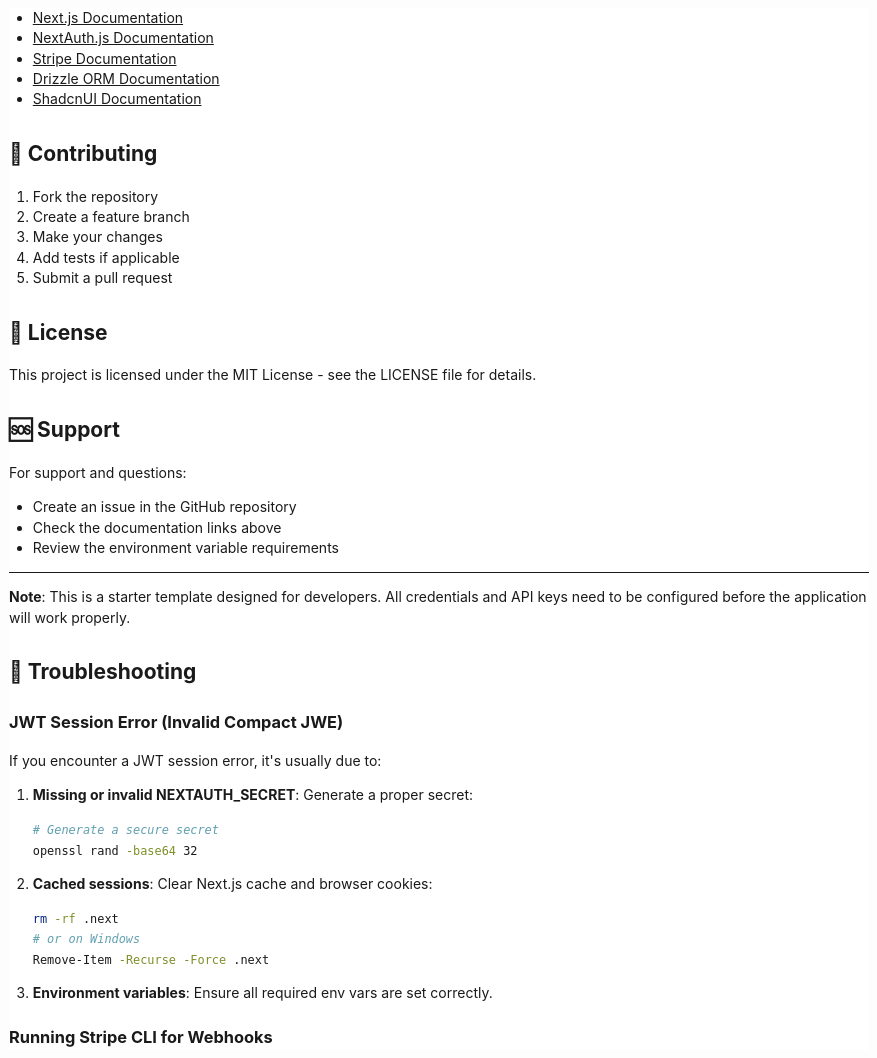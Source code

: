 - [Next.js Documentation](https://nextjs.org/docs)
- [NextAuth.js Documentation](https://next-auth.js.org)
- [Stripe Documentation](https://stripe.com/docs)
- [Drizzle ORM Documentation](https://orm.drizzle.team/)
- [ShadcnUI Documentation](https://ui.shadcn.com)

## 🤝 Contributing

1. Fork the repository
2. Create a feature branch
3. Make your changes
4. Add tests if applicable
5. Submit a pull request

## 📄 License

This project is licensed under the MIT License - see the LICENSE file for details.

## 🆘 Support

For support and questions:

- Create an issue in the GitHub repository
- Check the documentation links above
- Review the environment variable requirements

---

**Note**: This is a starter template designed for developers. All credentials and API keys need to be configured before the application will work properly.

## 🐛 Troubleshooting

### JWT Session Error (Invalid Compact JWE)

If you encounter a JWT session error, it's usually due to:

1. **Missing or invalid NEXTAUTH_SECRET**: Generate a proper secret:
   ```bash
   # Generate a secure secret
   openssl rand -base64 32
   ```
2. **Cached sessions**: Clear Next.js cache and browser cookies:

   ```bash
   rm -rf .next
   # or on Windows
   Remove-Item -Recurse -Force .next
   ```

3. **Environment variables**: Ensure all required env vars are set correctly.

### Running Stripe CLI for Webhooks
